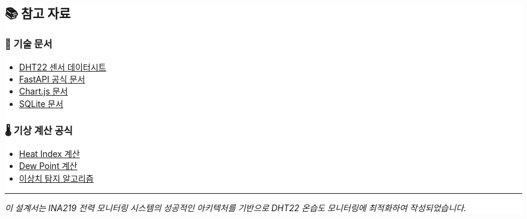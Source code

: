 
## 📚 참고 자료

### 🔗 기술 문서
- [DHT22 센서 데이터시트](https://www.sparkfun.com/datasheets/Sensors/Temperature/DHT22.pdf)
- [FastAPI 공식 문서](https://fastapi.tiangolo.com/)
- [Chart.js 문서](https://www.chartjs.org/docs/)
- [SQLite 문서](https://sqlite.org/docs.html)

### 🌡️ 기상 계산 공식
- [Heat Index 계산](https://www.weather.gov/ama/heatindex)
- [Dew Point 계산](https://en.wikipedia.org/wiki/Dew_point)
- [이상치 탐지 알고리즘](https://en.wikipedia.org/wiki/Outlier)

---

*이 설계서는 INA219 전력 모니터링 시스템의 성공적인 아키텍처를 기반으로 DHT22 온습도 모니터링에 최적화하여 작성되었습니다.*